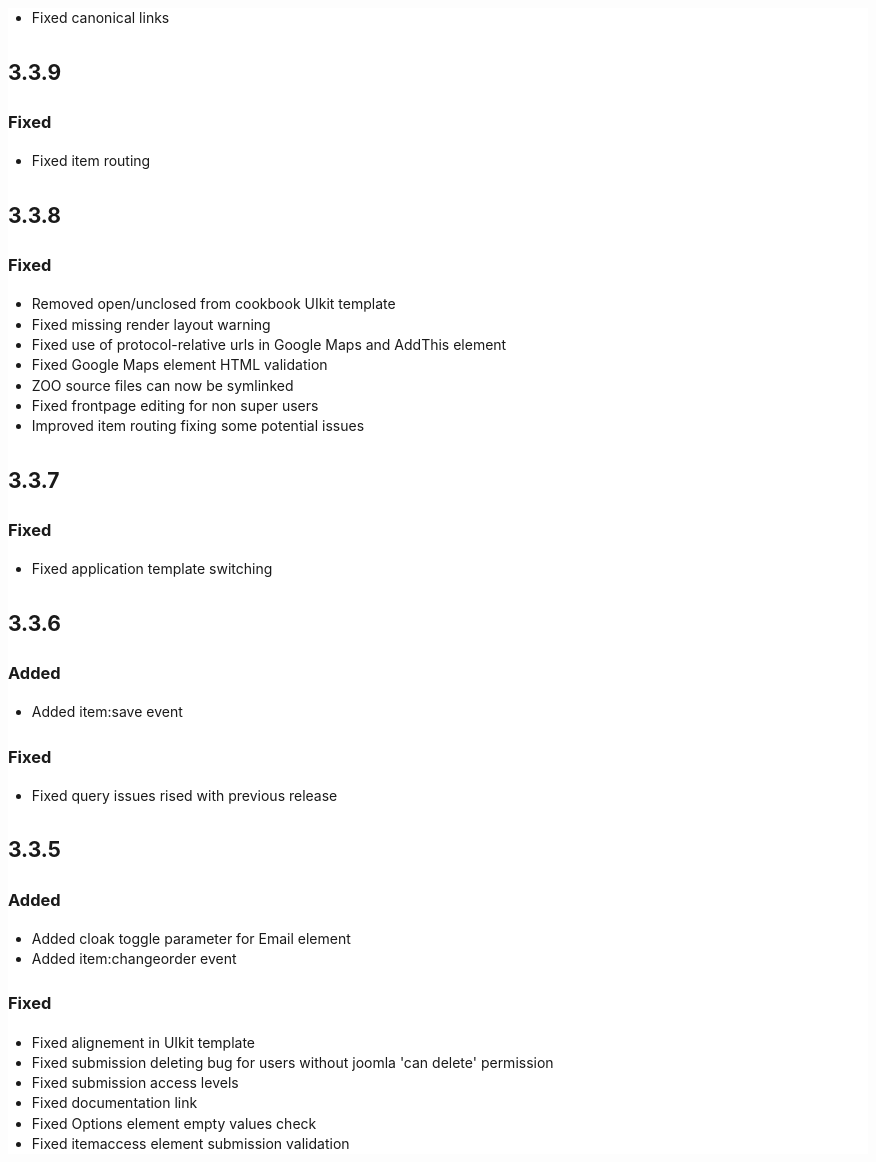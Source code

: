 - Fixed canonical links

## 3.3.9

### Fixed

- Fixed item routing

## 3.3.8

### Fixed

- Removed open/unclosed </div> from cookbook UIkit template
- Fixed missing render layout warning
- Fixed use of protocol-relative urls in Google Maps and AddThis element
- Fixed Google Maps element HTML validation
- ZOO source files can now be symlinked
- Fixed frontpage editing for non super users
- Improved item routing fixing some potential issues

## 3.3.7

### Fixed

- Fixed application template switching

## 3.3.6

### Added

- Added item:save event

### Fixed

- Fixed query issues rised with previous release

## 3.3.5

### Added

- Added cloak toggle parameter for Email element
- Added item:changeorder event

### Fixed

- Fixed alignement in UIkit template
- Fixed submission deleting bug for users without joomla 'can delete' permission
- Fixed submission access levels
- Fixed documentation link
- Fixed Options element empty values check
- Fixed itemaccess element submission validation
